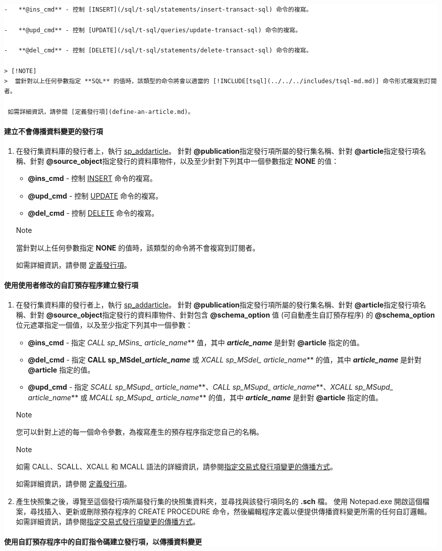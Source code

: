     -   **@ins_cmd** - 控制 [INSERT](/sql/t-sql/statements/insert-transact-sql) 命令的複寫。  
  
    -   **@upd_cmd** - 控制 [UPDATE](/sql/t-sql/queries/update-transact-sql) 命令的複寫。  
  
    -   **@del_cmd** - 控制 [DELETE](/sql/t-sql/statements/delete-transact-sql) 命令的複寫。  
  
    > [!NOTE]  
    >  當針對以上任何參數指定 **SQL** 的值時，該類型的命令將會以適當的 [!INCLUDE[tsql](../../../includes/tsql-md.md)] 命令形式複寫到訂閱者。  
  
     如需詳細資訊，請參閱 [定義發行項](define-an-article.md)。  
  
#### <a name="to-create-an-article-that-does-not-propagate-data-changes"></a>建立不會傳播資料變更的發行項  
  
1.  在發行集資料庫的發行者上，執行 [sp_addarticle](/sql/relational-databases/system-stored-procedures/sp-addarticle-transact-sql)。 針對 **@publication**指定發行項所屬的發行集名稱、針對 **@article**指定發行項名稱、針對 **@source_object**指定發行的資料庫物件，以及至少針對下列其中一個參數指定 **NONE** 的值：  
  
    -   **@ins_cmd** - 控制 [INSERT](/sql/t-sql/statements/insert-transact-sql) 命令的複寫。  
  
    -   **@upd_cmd** - 控制 [UPDATE](/sql/t-sql/queries/update-transact-sql) 命令的複寫。  
  
    -   **@del_cmd** - 控制 [DELETE](/sql/t-sql/statements/delete-transact-sql) 命令的複寫。  
  
    > [!NOTE]  
    >  當針對以上任何參數指定 **NONE** 的值時，該類型的命令將不會複寫到訂閱者。  
  
     如需詳細資訊，請參閱 [定義發行項](define-an-article.md)。  
  
#### <a name="to-create-an-article-with-user-modified-custom-stored-procedures"></a>使用使用者修改的自訂預存程序建立發行項  
  
1.  在發行集資料庫的發行者上，執行 [sp_addarticle](/sql/relational-databases/system-stored-procedures/sp-addarticle-transact-sql)。 針對 **@publication**指定發行項所屬的發行集名稱、針對 **@article**指定發行項名稱、針對 **@source_object**指定發行的資料庫物件、針對包含 **@schema_option** 值 (可自動產生自訂預存程序) 的 **@schema_option** 位元遮罩指定一個值，以及至少指定下列其中一個參數：  
  
    -   **@ins_cmd** - 指定 **CALL sp_MSins_* article_name*** 值，其中 ***article_name*** 是針對 **@article** 指定的值。  
  
    -   **@del_cmd** - 指定 **CALL sp_MSdel_*article_name*** 或 **XCALL sp_MSdel_* article_name*** 的值，其中 ***article_name*** 是針對 **@article** 指定的值。  
  
    -   **@upd_cmd** - 指定 **SCALL sp_MSupd_* article_name***、**CALL sp_MSupd_* article_name***、**XCALL sp_MSupd_* article_name*** 或 **MCALL sp_MSupd_* article_name*** 的值，其中 ***article_name*** 是針對 **@article** 指定的值。  
  
    > [!NOTE]  
    >  您可以針對上述的每一個命令參數，為複寫產生的預存程序指定您自己的名稱。  
  
    > [!NOTE]  
    >  如需 CALL、SCALL、XCALL 和 MCALL 語法的詳細資訊，請參閱[指定交易式發行項變更的傳播方式](../transactional/transactional-articles-specify-how-changes-are-propagated.md)。  
  
     如需詳細資訊，請參閱 [定義發行項](define-an-article.md)。  
  
2.  產生快照集之後，導覽至這個發行項所屬發行集的快照集資料夾，並尋找與該發行項同名的 **.sch** 檔。 使用 Notepad.exe 開啟這個檔案，尋找插入、更新或刪除預存程序的 CREATE PROCEDURE 命令，然後編輯程序定義以便提供傳播資料變更所需的任何自訂邏輯。 如需詳細資訊，請參閱[指定交易式發行項變更的傳播方式](../transactional/transactional-articles-specify-how-changes-are-propagated.md)。  
  
#### <a name="to-create-an-article-with-custom-scripting-in-the-custom-stored-procedures-to-propagate-data-changes"></a>使用自訂預存程序中的自訂指令碼建立發行項，以傳播資料變更  
  